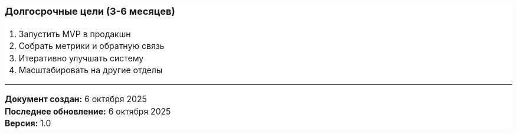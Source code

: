 ### Долгосрочные цели (3-6 месяцев)
1. Запустить MVP в продакшн
2. Собрать метрики и обратную связь
3. Итеративно улучшать систему
4. Масштабировать на другие отделы

---

**Документ создан:** 6 октября 2025  
**Последнее обновление:** 6 октября 2025  
**Версия:** 1.0
